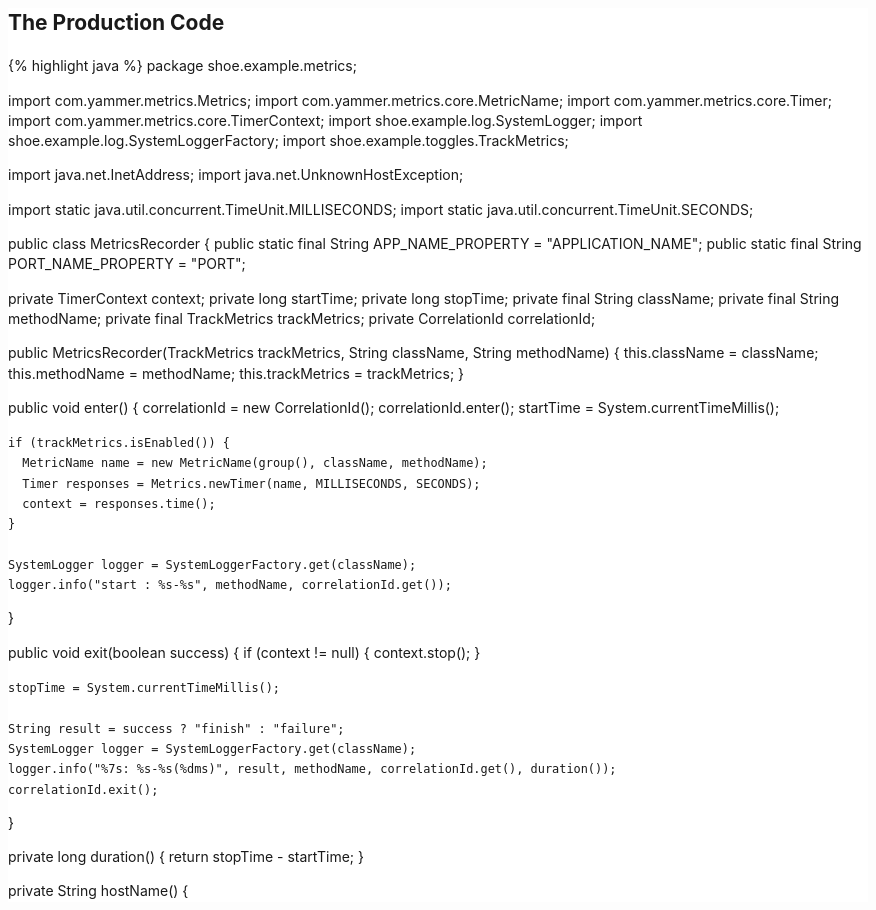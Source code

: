 ## The Production Code
{% highlight java %}
package shoe.example.metrics;

import com.yammer.metrics.Metrics;
import com.yammer.metrics.core.MetricName;
import com.yammer.metrics.core.Timer;
import com.yammer.metrics.core.TimerContext;
import shoe.example.log.SystemLogger;
import shoe.example.log.SystemLoggerFactory;
import shoe.example.toggles.TrackMetrics;

import java.net.InetAddress;
import java.net.UnknownHostException;

import static java.util.concurrent.TimeUnit.MILLISECONDS;
import static java.util.concurrent.TimeUnit.SECONDS;

public class MetricsRecorder {
  public static final String APP_NAME_PROPERTY = "APPLICATION_NAME";
  public static final String PORT_NAME_PROPERTY = "PORT";

  private TimerContext context;
  private long startTime;
  private long stopTime;
  private final String className;
  private final String methodName;
  private final TrackMetrics trackMetrics;
  private CorrelationId correlationId;

  public MetricsRecorder(TrackMetrics trackMetrics, String className, String methodName) {
    this.className = className;
    this.methodName = methodName;
    this.trackMetrics = trackMetrics;
  }

  public void enter() {
    correlationId = new CorrelationId();
    correlationId.enter();
    startTime = System.currentTimeMillis();

    if (trackMetrics.isEnabled()) {
      MetricName name = new MetricName(group(), className, methodName);
      Timer responses = Metrics.newTimer(name, MILLISECONDS, SECONDS);
      context = responses.time();
    }

    SystemLogger logger = SystemLoggerFactory.get(className);
    logger.info("start : %s-%s", methodName, correlationId.get());
  }

  public void exit(boolean success) {
    if (context != null) {
      context.stop();
    }

    stopTime = System.currentTimeMillis();

    String result = success ? "finish" : "failure";
    SystemLogger logger = SystemLoggerFactory.get(className);
    logger.info("%7s: %s-%s(%dms)", result, methodName, correlationId.get(), duration());
    correlationId.exit();
  }

  private long duration() {
    return stopTime - startTime;
  }

  private String hostName() {